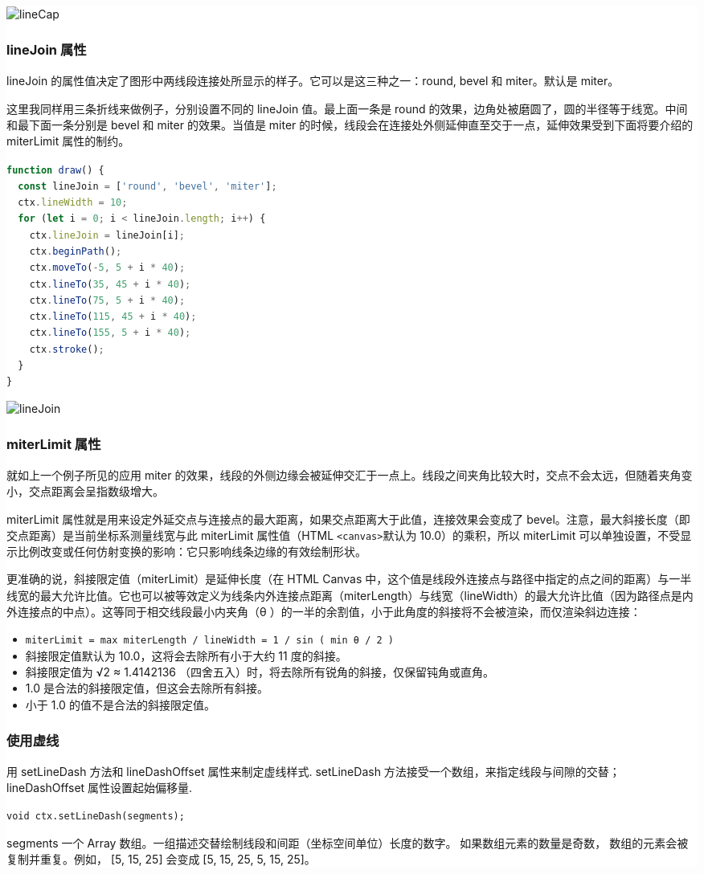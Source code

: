 ![lineCap](https://developer.mozilla.org/@api/deki/files/88/=Canvas_linecap.png)

### lineJoin 属性

lineJoin 的属性值决定了图形中两线段连接处所显示的样子。它可以是这三种之一：round, bevel 和 miter。默认是 miter。

这里我同样用三条折线来做例子，分别设置不同的 lineJoin 值。最上面一条是 round 的效果，边角处被磨圆了，圆的半径等于线宽。中间和最下面一条分别是 bevel 和 miter 的效果。当值是 miter 的时候，线段会在连接处外侧延伸直至交于一点，延伸效果受到下面将要介绍的 miterLimit 属性的制约。

```js
function draw() {
  const lineJoin = ['round', 'bevel', 'miter'];
  ctx.lineWidth = 10;
  for (let i = 0; i < lineJoin.length; i++) {
    ctx.lineJoin = lineJoin[i];
    ctx.beginPath();
    ctx.moveTo(-5, 5 + i * 40);
    ctx.lineTo(35, 45 + i * 40);
    ctx.lineTo(75, 5 + i * 40);
    ctx.lineTo(115, 45 + i * 40);
    ctx.lineTo(155, 5 + i * 40);
    ctx.stroke();
  }
}
```

![lineJoin](https://developer.mozilla.org/@api/deki/files/89/=Canvas_linejoin.png)

### miterLimit 属性

就如上一个例子所见的应用 miter 的效果，线段的外侧边缘会被延伸交汇于一点上。线段之间夹角比较大时，交点不会太远，但随着夹角变小，交点距离会呈指数级增大。

miterLimit 属性就是用来设定外延交点与连接点的最大距离，如果交点距离大于此值，连接效果会变成了 bevel。注意，最大斜接长度（即交点距离）是当前坐标系测量线宽与此 miterLimit 属性值（HTML `<canvas>`默认为 10.0）的乘积，所以 miterLimit 可以单独设置，不受显示比例改变或任何仿射变换的影响：它只影响线条边缘的有效绘制形状。

更准确的说，斜接限定值（miterLimit）是延伸长度（在 HTML Canvas 中，这个值是线段外连接点与路径中指定的点之间的距离）与一半线宽的最大允许比值。它也可以被等效定义为线条内外连接点距离（miterLength）与线宽（lineWidth）的最大允许比值（因为路径点是内外连接点的中点）。这等同于相交线段最小内夹角（θ ）的一半的余割值，小于此角度的斜接将不会被渲染，而仅渲染斜边连接：

- `miterLimit = max miterLength / lineWidth = 1 / sin ( min θ / 2 )`
- 斜接限定值默认为 10.0，这将会去除所有小于大约 11 度的斜接。
- 斜接限定值为 √2 ≈ 1.4142136 （四舍五入）时，将去除所有锐角的斜接，仅保留钝角或直角。
- 1.0 是合法的斜接限定值，但这会去除所有斜接。
- 小于 1.0 的值不是合法的斜接限定值。

### 使用虚线

用 setLineDash 方法和 lineDashOffset 属性来制定虚线样式. setLineDash 方法接受一个数组，来指定线段与间隙的交替；lineDashOffset 属性设置起始偏移量.

`void ctx.setLineDash(segments);`

segments 一个 Array 数组。一组描述交替绘制线段和间距（坐标空间单位）长度的数字。 如果数组元素的数量是奇数， 数组的元素会被复制并重复。例如， [5, 15, 25] 会变成 [5, 15, 25, 5, 15, 25]。
